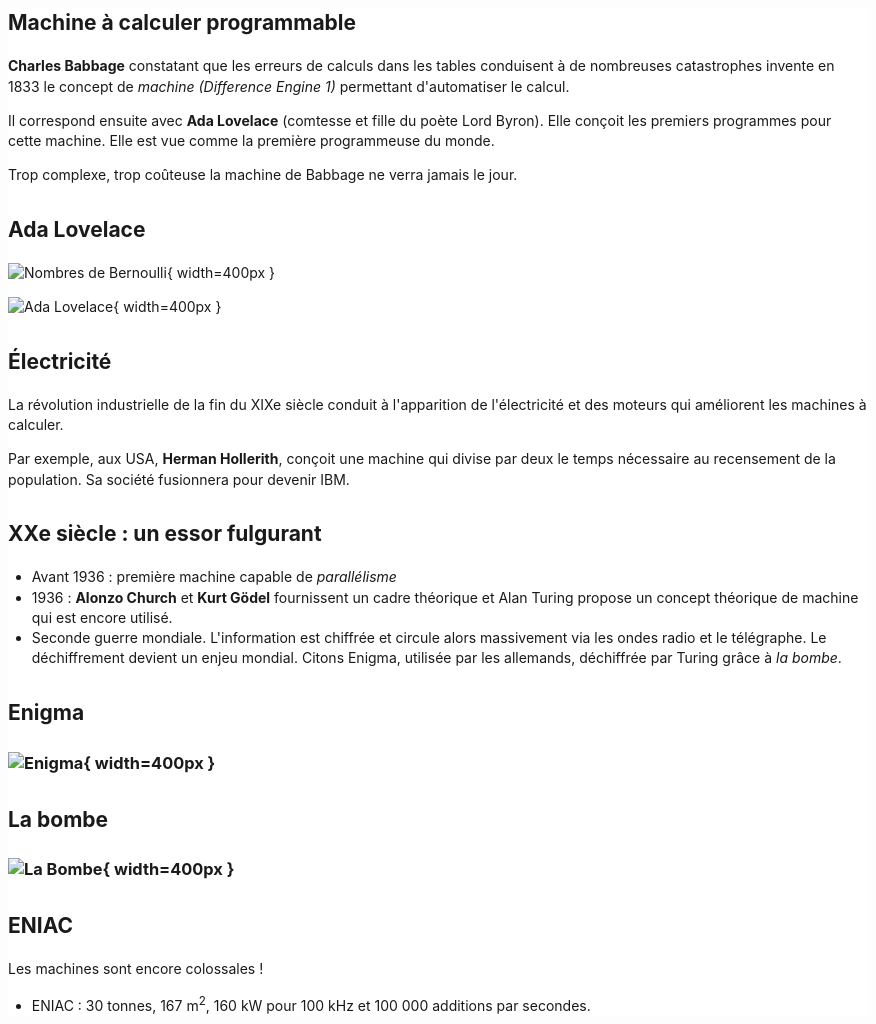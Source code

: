 ## Machine à calculer programmable

**Charles Babbage** constatant que les erreurs de calculs dans les tables conduisent à de nombreuses catastrophes invente en 1833 le concept de _machine (Difference Engine 1)_ permettant d'automatiser le calcul.

Il correspond ensuite avec **Ada Lovelace** (comtesse et fille du poète Lord Byron). Elle conçoit les premiers programmes pour cette machine. Elle est vue comme la première programmeuse du monde.

Trop complexe, trop coûteuse la machine de Babbage ne verra jamais le jour.

## Ada Lovelace

![Nombres de Bernoulli](/uploads/docsnsi/architecture/img/lovelace_bernoulli_2.jpg){ width=400px }

![Ada Lovelace](/uploads/docsnsi/architecture/img/ada_lovelace_2.jpg){ width=400px }

## Électricité

La révolution industrielle de la fin du XIXe siècle conduit à l'apparition de l'électricité et des moteurs qui améliorent les machines à calculer.

Par exemple, aux USA, **Herman Hollerith**, conçoit une machine qui divise par deux le temps nécessaire au recensement de la population. Sa société fusionnera pour devenir IBM.

## XXe siècle : un essor fulgurant

* Avant 1936 : première machine capable de _parallélisme_
* 1936 : **Alonzo Church** et **Kurt Gödel** fournissent un cadre théorique et Alan Turing propose un concept théorique de machine qui est encore utilisé.
* Seconde guerre mondiale. L'information est chiffrée et circule alors massivement via les ondes radio et le télégraphe. Le déchiffrement devient un enjeu mondial.
Citons Enigma, utilisée par les allemands, déchiffrée par Turing grâce à _la bombe_.

## Enigma

### ![Enigma](/uploads/docsnsi/architecture/img/enigma_2.jpg){ width=400px }

## La bombe

### ![La Bombe](/uploads/docsnsi/architecture/img/bombe_2.jpg){ width=400px }

## ENIAC

Les machines sont encore colossales !

* ENIAC : 30 tonnes, 167 m$^2$, 160 kW pour 100 kHz et 100 000 additions par secondes.
